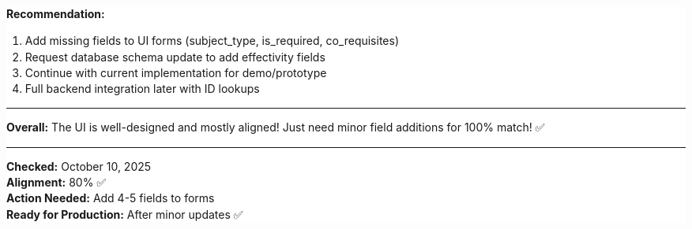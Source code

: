 **Recommendation:**

1. Add missing fields to UI forms (subject_type, is_required, co_requisites)
2. Request database schema update to add effectivity fields
3. Continue with current implementation for demo/prototype
4. Full backend integration later with ID lookups

---

**Overall:** The UI is well-designed and mostly aligned! Just need minor field additions for 100% match! ✅

---

**Checked:** October 10, 2025  
**Alignment:** 80% ✅  
**Action Needed:** Add 4-5 fields to forms  
**Ready for Production:** After minor updates ✅
